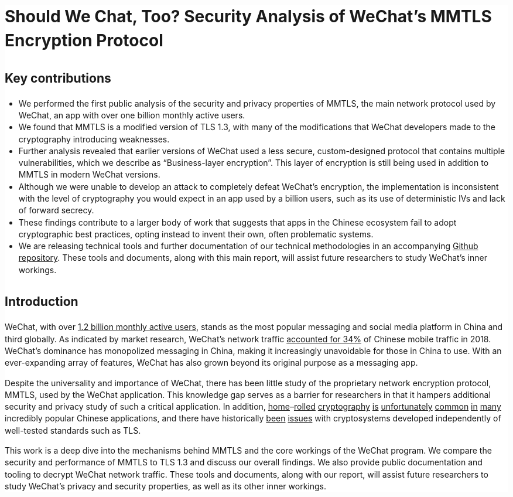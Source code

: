 # Should We Chat, Too? Security Analysis of WeChat’s MMTLS Encryption Protocol

## Key contributions

- We performed the first public analysis of the security and privacy properties of MMTLS, the main network protocol used by WeChat, an app with over one billion monthly active users.
- We found that MMTLS is a modified version of TLS 1.3, with many of the modifications that WeChat developers made to the cryptography introducing weaknesses.
- Further analysis revealed that earlier versions of WeChat used a less secure, custom-designed protocol that contains multiple vulnerabilities, which we describe as “Business-layer encryption”. This layer of encryption is still being used in addition to MMTLS in modern WeChat versions.
- Although we were unable to develop an attack to completely defeat WeChat’s encryption, the implementation is inconsistent with the level of cryptography you would expect in an app used by a billion users, such as its use of deterministic IVs and lack of forward secrecy.
- These findings contribute to a larger body of work that suggests that apps in the Chinese ecosystem fail to adopt cryptographic best practices, opting instead to invent their own, often problematic systems.
- We are releasing technical tools and further documentation of our technical methodologies in an accompanying [Github repository](https://github.com/xpko/wechat-security-report/). These tools and documents, along with this main report, will assist future researchers to study WeChat’s inner workings.

## Introduction

WeChat, with over [1.2 billion monthly active users](https://www.messengerpeople.com/global-messenger-usage-statistics), stands as the most popular messaging and social media platform in China and third globally. As indicated by market research, WeChat’s network traffic [accounted for 34%](https://walkthechat.com/wechat-impact-report-2016/) of Chinese mobile traffic in 2018. WeChat’s dominance has monopolized messaging in China, making it increasingly unavoidable for those in China to use. With an ever-expanding array of features, WeChat has also grown beyond its original purpose as a messaging app.

Despite the universality and importance of WeChat, there has been little study of the proprietary network encryption protocol, MMTLS, used by the WeChat application. This knowledge gap serves as a barrier for researchers in that it hampers additional security and privacy study of such a critical application. In addition, [home](https://citizenlab.ca/2016/02/privacy-security-issues-baidu-browser/)–[rolled](https://citizenlab.ca/2016/03/privacy-security-issues-qq-browser/) [cryptography](https://arxiv.org/abs/1802.03367) [is](https://citizenlab.ca/2015/05/a-chatty-squirrel-privacy-and-security-issues-with-uc-browser/) [unfortunately](https://citizenlab.ca/2016/08/a-tough-nut-to-crack-look-privacy-and-security-issues-with-uc-browser/) [common](https://www.usenix.org/conference/foci16/workshop-program/presentation/knockel) [in](https://citizenlab.ca/2020/04/move-fast-roll-your-own-crypto-a-quick-look-at-the-confidentiality-of-zoom-meetings/) [many](https://citizenlab.ca/2022/01/cross-country-exposure-analysis-my2022-olympics-app/) incredibly popular Chinese applications, and there have historically [been](https://citizenlab.ca/2023/08/vulnerabilities-in-sogou-keyboard-encryption/) [issues](https://citizenlab.ca/2024/04/vulnerabilities-across-keyboard-apps-reveal-keystrokes-to-network-eavesdroppers/) with cryptosystems developed independently of well-tested standards such as TLS.

This work is a deep dive into the mechanisms behind MMTLS and the core workings of the WeChat program. We compare the security and performance of MMTLS to TLS 1.3 and discuss our overall findings. We also provide public documentation and tooling to decrypt WeChat network traffic. These tools and documents, along with our report, will assist future researchers to study WeChat’s privacy and security properties, as well as its other inner workings.
